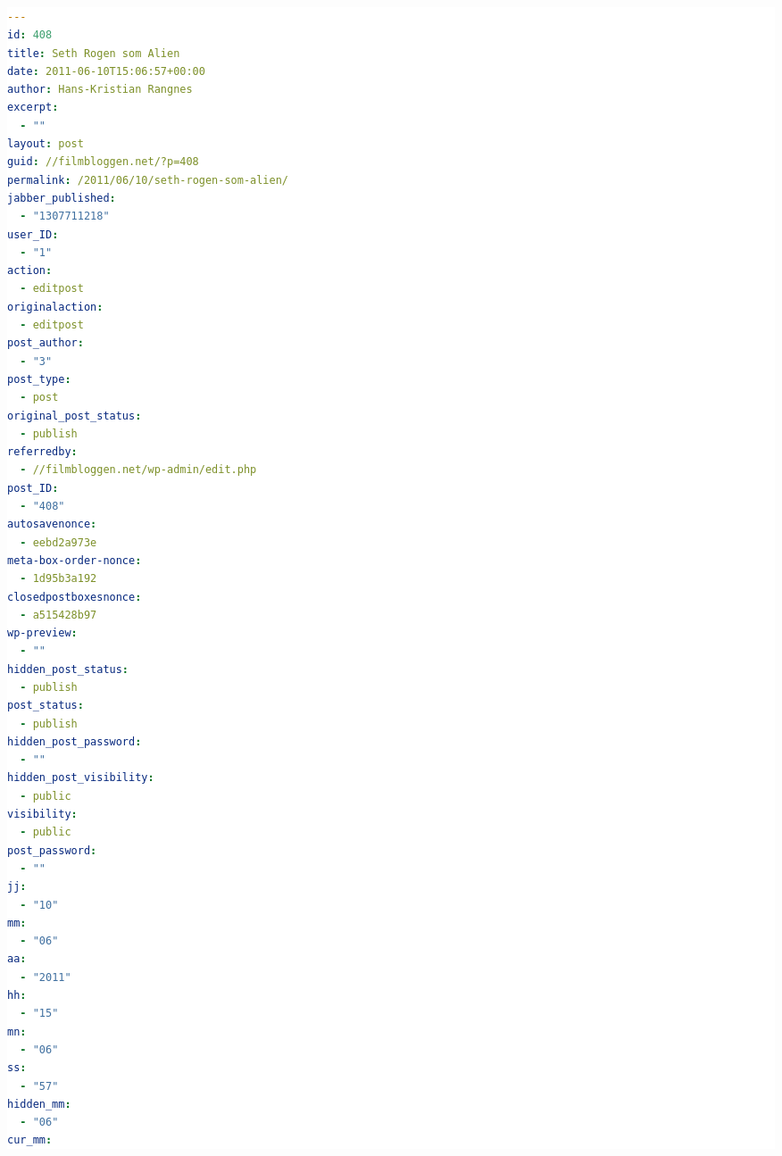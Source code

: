 ```yaml
---
id: 408
title: Seth Rogen som Alien
date: 2011-06-10T15:06:57+00:00
author: Hans-Kristian Rangnes
excerpt:
  - ""
layout: post
guid: //filmbloggen.net/?p=408
permalink: /2011/06/10/seth-rogen-som-alien/
jabber_published:
  - "1307711218"
user_ID:
  - "1"
action:
  - editpost
originalaction:
  - editpost
post_author:
  - "3"
post_type:
  - post
original_post_status:
  - publish
referredby:
  - //filmbloggen.net/wp-admin/edit.php
post_ID:
  - "408"
autosavenonce:
  - eebd2a973e
meta-box-order-nonce:
  - 1d95b3a192
closedpostboxesnonce:
  - a515428b97
wp-preview:
  - ""
hidden_post_status:
  - publish
post_status:
  - publish
hidden_post_password:
  - ""
hidden_post_visibility:
  - public
visibility:
  - public
post_password:
  - ""
jj:
  - "10"
mm:
  - "06"
aa:
  - "2011"
hh:
  - "15"
mn:
  - "06"
ss:
  - "57"
hidden_mm:
  - "06"
cur_mm:
```